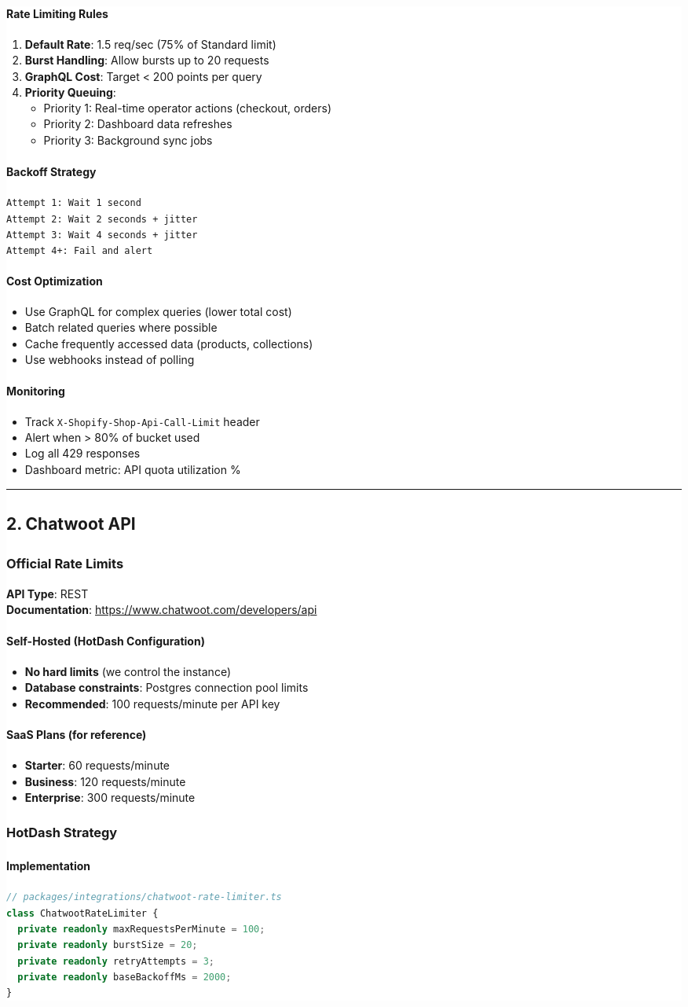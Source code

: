 #### Rate Limiting Rules
1. **Default Rate**: 1.5 req/sec (75% of Standard limit)
2. **Burst Handling**: Allow bursts up to 20 requests
3. **GraphQL Cost**: Target < 200 points per query
4. **Priority Queuing**:
   - Priority 1: Real-time operator actions (checkout, orders)
   - Priority 2: Dashboard data refreshes
   - Priority 3: Background sync jobs

#### Backoff Strategy
```
Attempt 1: Wait 1 second
Attempt 2: Wait 2 seconds + jitter
Attempt 3: Wait 4 seconds + jitter
Attempt 4+: Fail and alert
```

#### Cost Optimization
- Use GraphQL for complex queries (lower total cost)
- Batch related queries where possible
- Cache frequently accessed data (products, collections)
- Use webhooks instead of polling

#### Monitoring
- Track `X-Shopify-Shop-Api-Call-Limit` header
- Alert when > 80% of bucket used
- Log all 429 responses
- Dashboard metric: API quota utilization %

---

## 2. Chatwoot API

### Official Rate Limits

**API Type**: REST  
**Documentation**: https://www.chatwoot.com/developers/api

#### Self-Hosted (HotDash Configuration)
- **No hard limits** (we control the instance)
- **Database constraints**: Postgres connection pool limits
- **Recommended**: 100 requests/minute per API key

#### SaaS Plans (for reference)
- **Starter**: 60 requests/minute
- **Business**: 120 requests/minute
- **Enterprise**: 300 requests/minute

### HotDash Strategy

#### Implementation
```typescript
// packages/integrations/chatwoot-rate-limiter.ts
class ChatwootRateLimiter {
  private readonly maxRequestsPerMinute = 100;
  private readonly burstSize = 20;
  private readonly retryAttempts = 3;
  private readonly baseBackoffMs = 2000;
}
```
